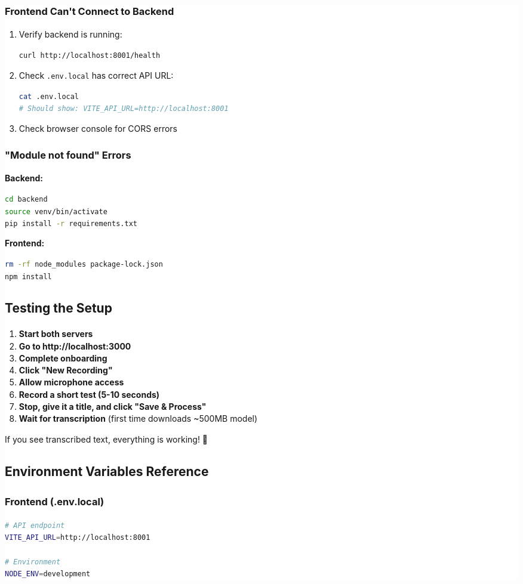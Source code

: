 ### Frontend Can't Connect to Backend

1. Verify backend is running:
   ```bash
   curl http://localhost:8001/health
   ```

2. Check `.env.local` has correct API URL:
   ```bash
   cat .env.local
   # Should show: VITE_API_URL=http://localhost:8001
   ```

3. Check browser console for CORS errors

### "Module not found" Errors

**Backend:**
```bash
cd backend
source venv/bin/activate
pip install -r requirements.txt
```

**Frontend:**
```bash
rm -rf node_modules package-lock.json
npm install
```

## Testing the Setup

1. **Start both servers**
2. **Go to http://localhost:3000**
3. **Complete onboarding**
4. **Click "New Recording"**
5. **Allow microphone access**
6. **Record a short test (5-10 seconds)**
7. **Stop, give it a title, and click "Save & Process"**
8. **Wait for transcription** (first time downloads ~500MB model)

If you see transcribed text, everything is working! 🎉

## Environment Variables Reference

### Frontend (.env.local)
```bash
# API endpoint
VITE_API_URL=http://localhost:8001

# Environment
NODE_ENV=development
```
